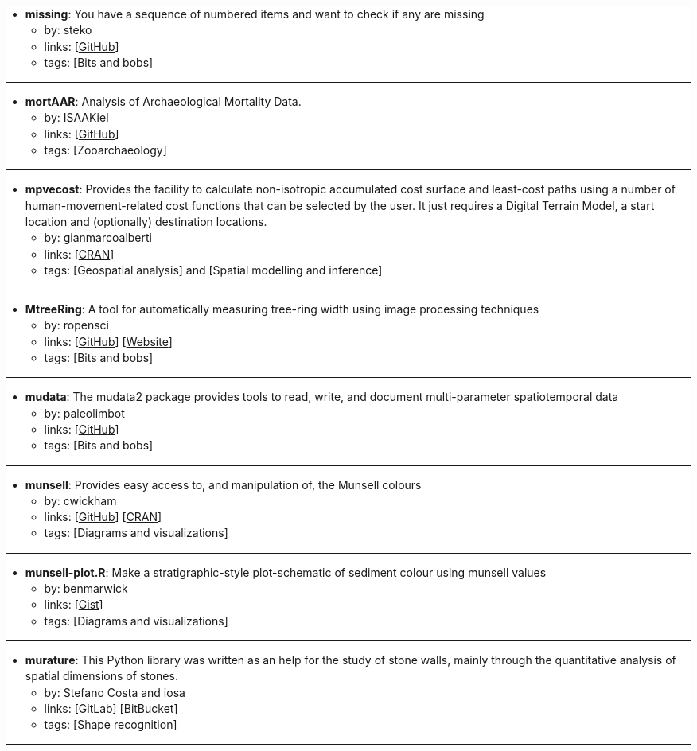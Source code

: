* **missing**: You have a sequence of numbered items and want to check if any are missing
  * by: steko
  * links: [<a href='https://github.com/steko/missing' target='_blank'>GitHub</a>]
  * tags: [Bits and bobs]
----

* **mortAAR**: Analysis of Archaeological Mortality Data.
  * by: ISAAKiel
  * links: [<a href='https://github.com/ISAAKiel/mortAAR' target='_blank'>GitHub</a>]
  * tags: [Zooarchaeology]
----

* **mpvecost**: Provides the facility to calculate non-isotropic accumulated cost surface and least-cost paths using a number of human-movement-related cost functions that can be selected by the user. It just requires a Digital Terrain Model, a start location and (optionally) destination locations.
  * by: gianmarcoalberti
  * links: [<a href='https://cran.r-project.org/web/packages/movecost/index.html' target='_blank'>CRAN</a>]
  * tags: [Geospatial analysis] and [Spatial modelling and inference]
----

* **MtreeRing**: A tool for automatically measuring tree-ring width using image processing techniques
  * by: ropensci
  * links: [<a href='https://github.com/ropensci/MtreeRing' target='_blank'>GitHub</a>] [<a href='https://ropensci.github.io/MtreeRing/' target='_blank'>Website</a>]
  * tags: [Bits and bobs]
----

* **mudata**: The mudata2 package provides tools to read, write, and document multi-parameter spatiotemporal data
  * by: paleolimbot
  * links: [<a href='https://github.com/paleolimbot/mudata' target='_blank'>GitHub</a>]
  * tags: [Bits and bobs]
----

* **munsell**: Provides easy access to, and manipulation of, the Munsell colours
  * by: cwickham
  * links: [<a href='https://github.com/cwickham/munsell/' target='_blank'>GitHub</a>] [<a href='https://cran.r-project.org/web/packages/munsell/index.html' target='_blank'>CRAN</a>]
  * tags: [Diagrams and visualizations]
----

* **munsell-plot.R**: Make a stratigraphic-style plot-schematic of sediment colour using munsell values
  * by: benmarwick
  * links: [<a href='https://gist.github.com/benmarwick/f32cbc2fe7297ec9f276b52c118a249a' target='_blank'>Gist</a>]
  * tags: [Diagrams and visualizations]
----

* **murature**: This Python library was written as an help for the study of stone walls, mainly through the quantitative analysis of spatial dimensions of stones.
  * by: Stefano Costa and iosa
  * links: [<a href='https://gitlab.com/iosa/murature' target='_blank'>GitLab</a>] [<a href='https://bitbucket.org/steko/murature/src/default/' target='_blank'>BitBucket</a>]
  * tags: [Shape recognition]
----
